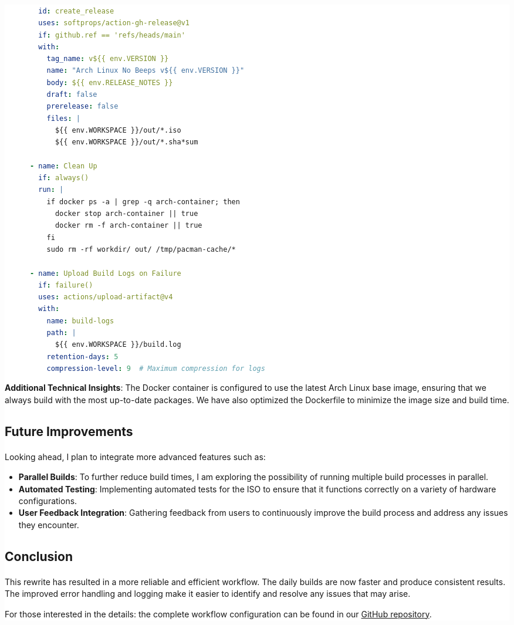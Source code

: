 ```yaml
        id: create_release
        uses: softprops/action-gh-release@v1
        if: github.ref == 'refs/heads/main'
        with:
          tag_name: v${{ env.VERSION }}
          name: "Arch Linux No Beeps v${{ env.VERSION }}"
          body: ${{ env.RELEASE_NOTES }}
          draft: false
          prerelease: false
          files: |
            ${{ env.WORKSPACE }}/out/*.iso
            ${{ env.WORKSPACE }}/out/*.sha*sum

      - name: Clean Up
        if: always()
        run: |
          if docker ps -a | grep -q arch-container; then
            docker stop arch-container || true
            docker rm -f arch-container || true
          fi
          sudo rm -rf workdir/ out/ /tmp/pacman-cache/*

      - name: Upload Build Logs on Failure
        if: failure()
        uses: actions/upload-artifact@v4
        with:
          name: build-logs
          path: |
            ${{ env.WORKSPACE }}/build.log
          retention-days: 5
          compression-level: 9  # Maximum compression for logs
```


**Additional Technical Insights**: The Docker container is configured to use the latest Arch Linux base image, ensuring that we always build with the most up-to-date packages. We have also optimized the Dockerfile to minimize the image size and build time.

## Future Improvements

Looking ahead, I plan to integrate more advanced features such as:
- **Parallel Builds**: To further reduce build times, I am exploring the possibility of running multiple build processes in parallel.
- **Automated Testing**: Implementing automated tests for the ISO to ensure that it functions correctly on a variety of hardware configurations.
- **User Feedback Integration**: Gathering feedback from users to continuously improve the build process and address any issues they encounter.

## Conclusion

This rewrite has resulted in a more reliable and efficient workflow. The daily builds are now faster and produce consistent results. The improved error handling and logging make it easier to identify and resolve any issues that may arise.

For those interested in the details: the complete workflow configuration can be found in our [GitHub repository](https://github.com/thomasbrugman/Arch-Linux-without-the-beeps). 